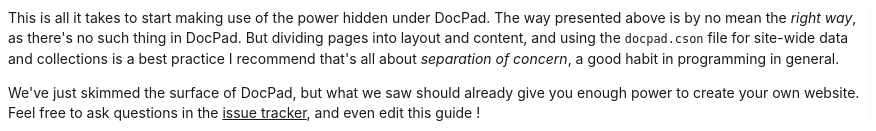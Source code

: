 This is all it takes to start making use of the power hidden under DocPad. The way presented above is by no mean the _right way_, as there's no such thing in DocPad. But dividing pages into layout and content, and using the `docpad.cson` file for site-wide data and collections is a best practice I recommend that's all about _separation of concern_, a good habit in programming in general.

We've just skimmed the surface of DocPad, but what we saw should already give you enough power to create your own website. Feel free to ask questions in the [issue tracker](https://github.com/bevry/docpad/issues), and even edit this guide !